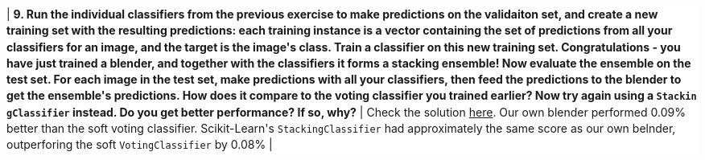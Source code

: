 | **9. Run the individual classifiers from the previous exercise to make predictions on the validaiton set, and create a new training set with the resulting predictions: each training instance is a vector containing the set of predictions from all your classifiers for an image, and the target is the image's class. Train a classifier on this new training set. Congratulations - you have just trained a blender, and together with the classifiers it forms a stacking ensemble! Now evaluate the ensemble on the test set. For each image in the test set, make predictions with all your classifiers, then feed the predictions to the blender to get the ensemble's predictions. How does it compare to the voting classifier you trained earlier? Now try again using a `StackingClassifier` instead. Do you get better performance? If so, why?** |                                                                                                                                                                                                                                                                                                                                                                                                                                                                                                                                                                                                                                                                                                                                                                                                                                                                                                                                                                                                                                                                                                             Check the solution [here](./ex09/main.py). Our own blender performed 0.09% better than the soft voting classifier. Scikit-Learn's `StackingClassifier` had approximately the same score as our own belnder, outperforing the soft `VotingClassifier` by 0.08%                                                                                                                                                                                                                                                                                                                                                                                                                                                                                                                                                                                                                                                                                                                                                                                                                                                                                                                                                                                                                                                                                                               |
